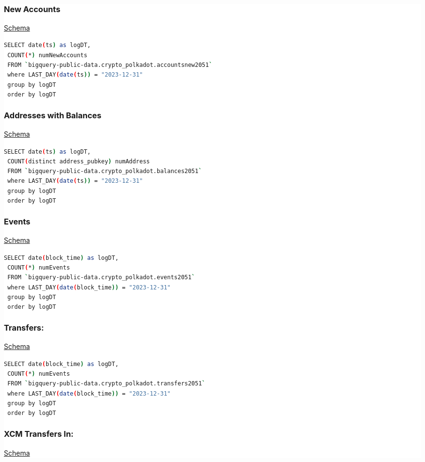 ### New Accounts 

[Schema](https://github.com/colorfulnotion/substrate-etl/blob/main/schema/accountsnew.json)

```bash
SELECT date(ts) as logDT, 
 COUNT(*) numNewAccounts 
 FROM `bigquery-public-data.crypto_polkadot.accountsnew2051` 
 where LAST_DAY(date(ts)) = "2023-12-31" 
 group by logDT
 order by logDT
```

### Addresses with Balances 

[Schema](https://github.com/colorfulnotion/substrate-etl/blob/main/schema/balances.json)

```bash
SELECT date(ts) as logDT,
 COUNT(distinct address_pubkey) numAddress 
 FROM `bigquery-public-data.crypto_polkadot.balances2051` 
 where LAST_DAY(date(ts)) = "2023-12-31" 
 group by logDT 
 order by logDT
```

### Events 

[Schema](https://github.com/colorfulnotion/substrate-etl/blob/main/schema/events.json)

```bash
SELECT date(block_time) as logDT, 
 COUNT(*) numEvents 
 FROM `bigquery-public-data.crypto_polkadot.events2051` 
 where LAST_DAY(date(block_time)) = "2023-12-31" 
 group by logDT 
 order by logDT
```

### Transfers:

[Schema](https://github.com/colorfulnotion/substrate-etl/blob/main/schema/transfers.json)

```bash
SELECT date(block_time) as logDT, 
 COUNT(*) numEvents 
 FROM `bigquery-public-data.crypto_polkadot.transfers2051` 
 where LAST_DAY(date(block_time)) = "2023-12-31" 
 group by logDT 
 order by logDT
```

### XCM Transfers In: 

[Schema](https://github.com/colorfulnotion/substrate-etl/blob/main/schema/xcmtransfers.json)
